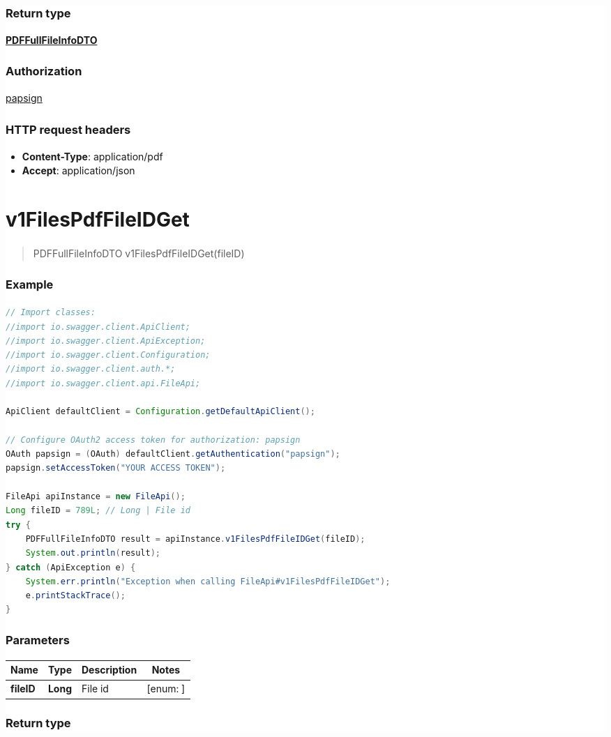 ### Return type

[**PDFFullFileInfoDTO**](PDFFullFileInfoDTO.md)

### Authorization

[papsign](../README.md#papsign)

### HTTP request headers

 - **Content-Type**: application/pdf
 - **Accept**: application/json

<a name="v1FilesPdfFileIDGet"></a>
# **v1FilesPdfFileIDGet**
> PDFFullFileInfoDTO v1FilesPdfFileIDGet(fileID)



### Example
```java
// Import classes:
//import io.swagger.client.ApiClient;
//import io.swagger.client.ApiException;
//import io.swagger.client.Configuration;
//import io.swagger.client.auth.*;
//import io.swagger.client.api.FileApi;

ApiClient defaultClient = Configuration.getDefaultApiClient();

// Configure OAuth2 access token for authorization: papsign
OAuth papsign = (OAuth) defaultClient.getAuthentication("papsign");
papsign.setAccessToken("YOUR ACCESS TOKEN");

FileApi apiInstance = new FileApi();
Long fileID = 789L; // Long | File id
try {
    PDFFullFileInfoDTO result = apiInstance.v1FilesPdfFileIDGet(fileID);
    System.out.println(result);
} catch (ApiException e) {
    System.err.println("Exception when calling FileApi#v1FilesPdfFileIDGet");
    e.printStackTrace();
}
```

### Parameters

Name | Type | Description  | Notes
------------- | ------------- | ------------- | -------------
 **fileID** | **Long**| File id | [enum: ]

### Return type

